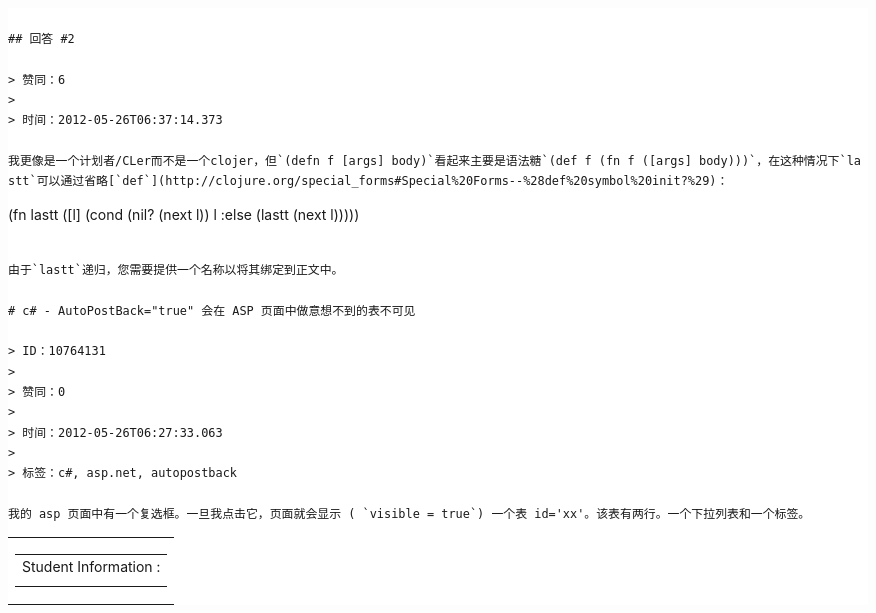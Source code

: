 ```

## 回答 #2

> 赞同：6
> 
> 时间：2012-05-26T06:37:14.373

我更像是一个计划者/CLer而不是一个clojer，但`(defn f [args] body)`看起来主要是语法糖`(def f (fn f ([args] body)))`，在这种情况下`lastt`可以通过省略[`def`](http://clojure.org/special_forms#Special%20Forms--%28def%20symbol%20init?%29)：

```
(fn lastt 
    ([l] (cond
           (nil? (next l))
             l
           :else
             (lastt (next l))))) 
```

由于`lastt`递归，您需要提供一个名称以将其绑定到正文中。

# c# - AutoPostBack="true" 会在 ASP 页面中做意想不到的表不可见

> ID：10764131
> 
> 赞同：0
> 
> 时间：2012-05-26T06:27:33.063
> 
> 标签：c#, asp.net, autopostback

我的 asp 页面中有一个复选框。一旦我点击它，页面就会显示 ( `visible = true`) 一个表 id='xx'。该表有两行。一个下拉列表和一个标签。

```
 <table>
        <tr>
            <td colspan='2'>
                <asp:CheckBox runat="server" ID="CheckBox1" Text="check" Checked="true" AutoPostBack="true"
                    OnCheckedChanged="CheckBox1_CheckedChanged" />
                <table id='xx' runat="server">
                    <tr>
                        <td colspan='2'>
                            Student Information :
                        </td>
                    </tr>
                    <tr>
                        <td>
                            <asp:Label ID="Label1" runat="server" Text="Select Student name :"></asp:Label>
                        </td>
                        <td>
                            <asp:DropDownList ID="DropDownList1" runat="server" Width="200px">
                            </asp:DropDownList>
                        </td>
                    </tr>
